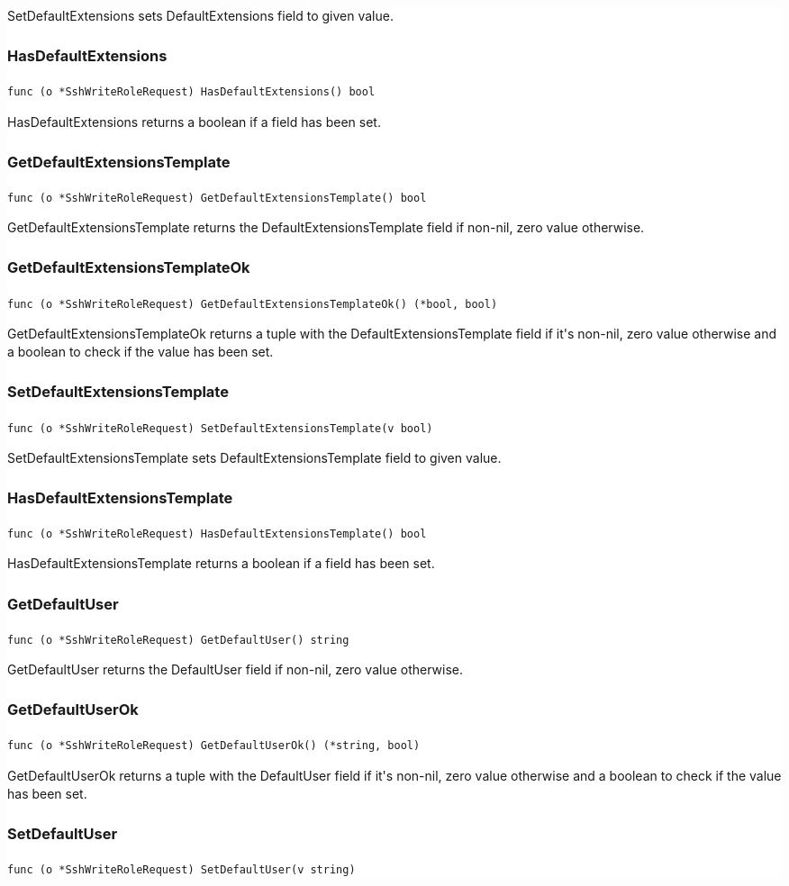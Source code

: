 SetDefaultExtensions sets DefaultExtensions field to given value.


### HasDefaultExtensions

`func (o *SshWriteRoleRequest) HasDefaultExtensions() bool`

HasDefaultExtensions returns a boolean if a field has been set.




### GetDefaultExtensionsTemplate

`func (o *SshWriteRoleRequest) GetDefaultExtensionsTemplate() bool`

GetDefaultExtensionsTemplate returns the DefaultExtensionsTemplate field if non-nil, zero value otherwise.

### GetDefaultExtensionsTemplateOk

`func (o *SshWriteRoleRequest) GetDefaultExtensionsTemplateOk() (*bool, bool)`

GetDefaultExtensionsTemplateOk returns a tuple with the DefaultExtensionsTemplate field if it's non-nil, zero value otherwise
and a boolean to check if the value has been set.

### SetDefaultExtensionsTemplate

`func (o *SshWriteRoleRequest) SetDefaultExtensionsTemplate(v bool)`

SetDefaultExtensionsTemplate sets DefaultExtensionsTemplate field to given value.


### HasDefaultExtensionsTemplate

`func (o *SshWriteRoleRequest) HasDefaultExtensionsTemplate() bool`

HasDefaultExtensionsTemplate returns a boolean if a field has been set.




### GetDefaultUser

`func (o *SshWriteRoleRequest) GetDefaultUser() string`

GetDefaultUser returns the DefaultUser field if non-nil, zero value otherwise.

### GetDefaultUserOk

`func (o *SshWriteRoleRequest) GetDefaultUserOk() (*string, bool)`

GetDefaultUserOk returns a tuple with the DefaultUser field if it's non-nil, zero value otherwise
and a boolean to check if the value has been set.

### SetDefaultUser

`func (o *SshWriteRoleRequest) SetDefaultUser(v string)`
